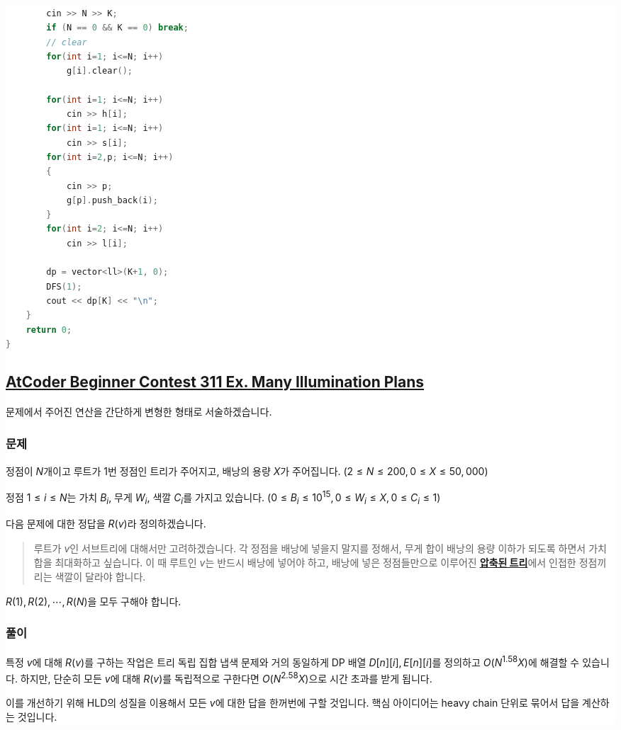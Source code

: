 ```cpp
		cin >> N >> K;
		if (N == 0 && K == 0) break;
		// clear
		for(int i=1; i<=N; i++)
			g[i].clear();

		for(int i=1; i<=N; i++)
			cin >> h[i];
		for(int i=1; i<=N; i++)
			cin >> s[i];
		for(int i=2,p; i<=N; i++)
		{
			cin >> p;
			g[p].push_back(i);
		}
		for(int i=2; i<=N; i++)
			cin >> l[i];

		dp = vector<ll>(K+1, 0);
		DFS(1);
		cout << dp[K] << "\n";
	}
	return 0;
}
```



## [AtCoder Beginner Contest 311 Ex. Many Illumination Plans](https://atcoder.jp/contests/abc311/tasks/abc311_h)

문제에서 주어진 연산을 간단하게 변형한 형태로 서술하겠습니다.

### 문제

정점이 $N$개이고 루트가 1번 정점인 트리가 주어지고, 배낭의 용량 $X$가 주어집니다. $(2 \leq N \leq 200, 0 \leq X \leq 50,000)$

정점 $1 \leq i \leq N$는 가치 $B_i$, 무게 $W_i$, 색깔 $C_i$를 가지고 있습니다. $(0 \leq B_i \leq 10^{15}, 0 \leq W_i \leq X, 0 \leq C_i \leq 1)$

다음 문제에 대한 정답을 $R(v)$라 정의하겠습니다.

> 루트가 $v$인 서브트리에 대해서만 고려하겠습니다. 각 정점을 배낭에 넣을지 말지를 정해서, 무게 합이 배낭의 용량 이하가 되도록 하면서 가치 합을 최대화하고 싶습니다. 이 때 루트인 $v$는 반드시 배낭에 넣어야 하고, 배낭에 넣은 정점들만으로 이루어진 [**압축된 트리**](https://infossm.github.io/blog/2021/09/21/virtual-tree/)에서 인접한 정점끼리는 색깔이 달라야 합니다.

$R(1), R(2), \cdots, R(N)$을 모두 구해야 합니다.

### 풀이

특정 $v$에 대해 $R(v)$를 구하는 작업은 트리 독립 집합 냅색 문제와 거의 동일하게 DP 배열 $D[n][i], E[n][i]$를 정의하고 $O(N^{1.58}X)$에 해결할 수 있습니다. 하지만, 단순히 모든 $v$에 대해 $R(v)$를 독립적으로 구한다면 $O(N^{2.58}X)$으로 시간 초과를 받게 됩니다.

이를 개선하기 위해 HLD의 성질을 이용해서 모든 $v$에 대한 답을 한꺼번에 구할 것입니다. 핵심 아이디어는 heavy chain 단위로 묶어서 답을 계산하는 것입니다.
